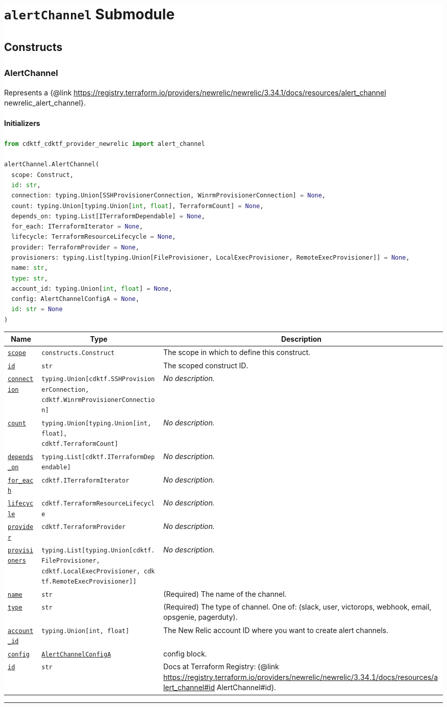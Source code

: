 # `alertChannel` Submodule <a name="`alertChannel` Submodule" id="@cdktf/provider-newrelic.alertChannel"></a>

## Constructs <a name="Constructs" id="Constructs"></a>

### AlertChannel <a name="AlertChannel" id="@cdktf/provider-newrelic.alertChannel.AlertChannel"></a>

Represents a {@link https://registry.terraform.io/providers/newrelic/newrelic/3.34.1/docs/resources/alert_channel newrelic_alert_channel}.

#### Initializers <a name="Initializers" id="@cdktf/provider-newrelic.alertChannel.AlertChannel.Initializer"></a>

```python
from cdktf_cdktf_provider_newrelic import alert_channel

alertChannel.AlertChannel(
  scope: Construct,
  id: str,
  connection: typing.Union[SSHProvisionerConnection, WinrmProvisionerConnection] = None,
  count: typing.Union[typing.Union[int, float], TerraformCount] = None,
  depends_on: typing.List[ITerraformDependable] = None,
  for_each: ITerraformIterator = None,
  lifecycle: TerraformResourceLifecycle = None,
  provider: TerraformProvider = None,
  provisioners: typing.List[typing.Union[FileProvisioner, LocalExecProvisioner, RemoteExecProvisioner]] = None,
  name: str,
  type: str,
  account_id: typing.Union[int, float] = None,
  config: AlertChannelConfigA = None,
  id: str = None
)
```

| **Name** | **Type** | **Description** |
| --- | --- | --- |
| <code><a href="#@cdktf/provider-newrelic.alertChannel.AlertChannel.Initializer.parameter.scope">scope</a></code> | <code>constructs.Construct</code> | The scope in which to define this construct. |
| <code><a href="#@cdktf/provider-newrelic.alertChannel.AlertChannel.Initializer.parameter.id">id</a></code> | <code>str</code> | The scoped construct ID. |
| <code><a href="#@cdktf/provider-newrelic.alertChannel.AlertChannel.Initializer.parameter.connection">connection</a></code> | <code>typing.Union[cdktf.SSHProvisionerConnection, cdktf.WinrmProvisionerConnection]</code> | *No description.* |
| <code><a href="#@cdktf/provider-newrelic.alertChannel.AlertChannel.Initializer.parameter.count">count</a></code> | <code>typing.Union[typing.Union[int, float], cdktf.TerraformCount]</code> | *No description.* |
| <code><a href="#@cdktf/provider-newrelic.alertChannel.AlertChannel.Initializer.parameter.dependsOn">depends_on</a></code> | <code>typing.List[cdktf.ITerraformDependable]</code> | *No description.* |
| <code><a href="#@cdktf/provider-newrelic.alertChannel.AlertChannel.Initializer.parameter.forEach">for_each</a></code> | <code>cdktf.ITerraformIterator</code> | *No description.* |
| <code><a href="#@cdktf/provider-newrelic.alertChannel.AlertChannel.Initializer.parameter.lifecycle">lifecycle</a></code> | <code>cdktf.TerraformResourceLifecycle</code> | *No description.* |
| <code><a href="#@cdktf/provider-newrelic.alertChannel.AlertChannel.Initializer.parameter.provider">provider</a></code> | <code>cdktf.TerraformProvider</code> | *No description.* |
| <code><a href="#@cdktf/provider-newrelic.alertChannel.AlertChannel.Initializer.parameter.provisioners">provisioners</a></code> | <code>typing.List[typing.Union[cdktf.FileProvisioner, cdktf.LocalExecProvisioner, cdktf.RemoteExecProvisioner]]</code> | *No description.* |
| <code><a href="#@cdktf/provider-newrelic.alertChannel.AlertChannel.Initializer.parameter.name">name</a></code> | <code>str</code> | (Required) The name of the channel. |
| <code><a href="#@cdktf/provider-newrelic.alertChannel.AlertChannel.Initializer.parameter.type">type</a></code> | <code>str</code> | (Required) The type of channel. One of: (slack, user, victorops, webhook, email, opsgenie, pagerduty). |
| <code><a href="#@cdktf/provider-newrelic.alertChannel.AlertChannel.Initializer.parameter.accountId">account_id</a></code> | <code>typing.Union[int, float]</code> | The New Relic account ID where you want to create alert channels. |
| <code><a href="#@cdktf/provider-newrelic.alertChannel.AlertChannel.Initializer.parameter.config">config</a></code> | <code><a href="#@cdktf/provider-newrelic.alertChannel.AlertChannelConfigA">AlertChannelConfigA</a></code> | config block. |
| <code><a href="#@cdktf/provider-newrelic.alertChannel.AlertChannel.Initializer.parameter.id">id</a></code> | <code>str</code> | Docs at Terraform Registry: {@link https://registry.terraform.io/providers/newrelic/newrelic/3.34.1/docs/resources/alert_channel#id AlertChannel#id}. |

---